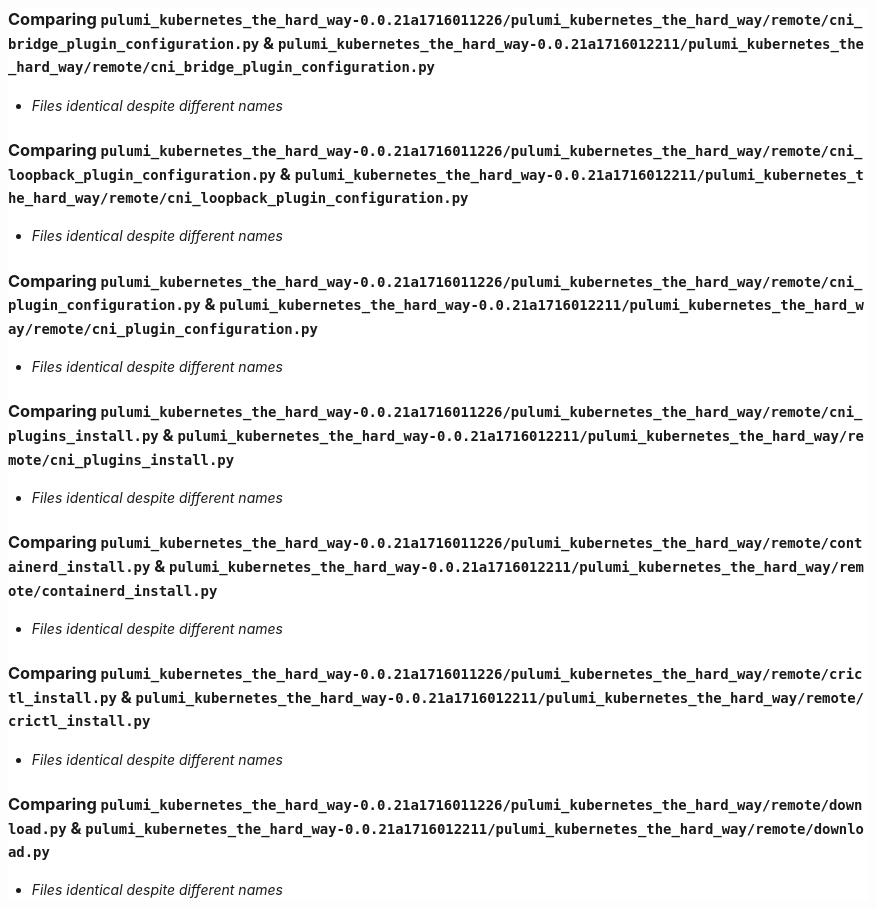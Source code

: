 ### Comparing `pulumi_kubernetes_the_hard_way-0.0.21a1716011226/pulumi_kubernetes_the_hard_way/remote/cni_bridge_plugin_configuration.py` & `pulumi_kubernetes_the_hard_way-0.0.21a1716012211/pulumi_kubernetes_the_hard_way/remote/cni_bridge_plugin_configuration.py`

 * *Files identical despite different names*

### Comparing `pulumi_kubernetes_the_hard_way-0.0.21a1716011226/pulumi_kubernetes_the_hard_way/remote/cni_loopback_plugin_configuration.py` & `pulumi_kubernetes_the_hard_way-0.0.21a1716012211/pulumi_kubernetes_the_hard_way/remote/cni_loopback_plugin_configuration.py`

 * *Files identical despite different names*

### Comparing `pulumi_kubernetes_the_hard_way-0.0.21a1716011226/pulumi_kubernetes_the_hard_way/remote/cni_plugin_configuration.py` & `pulumi_kubernetes_the_hard_way-0.0.21a1716012211/pulumi_kubernetes_the_hard_way/remote/cni_plugin_configuration.py`

 * *Files identical despite different names*

### Comparing `pulumi_kubernetes_the_hard_way-0.0.21a1716011226/pulumi_kubernetes_the_hard_way/remote/cni_plugins_install.py` & `pulumi_kubernetes_the_hard_way-0.0.21a1716012211/pulumi_kubernetes_the_hard_way/remote/cni_plugins_install.py`

 * *Files identical despite different names*

### Comparing `pulumi_kubernetes_the_hard_way-0.0.21a1716011226/pulumi_kubernetes_the_hard_way/remote/containerd_install.py` & `pulumi_kubernetes_the_hard_way-0.0.21a1716012211/pulumi_kubernetes_the_hard_way/remote/containerd_install.py`

 * *Files identical despite different names*

### Comparing `pulumi_kubernetes_the_hard_way-0.0.21a1716011226/pulumi_kubernetes_the_hard_way/remote/crictl_install.py` & `pulumi_kubernetes_the_hard_way-0.0.21a1716012211/pulumi_kubernetes_the_hard_way/remote/crictl_install.py`

 * *Files identical despite different names*

### Comparing `pulumi_kubernetes_the_hard_way-0.0.21a1716011226/pulumi_kubernetes_the_hard_way/remote/download.py` & `pulumi_kubernetes_the_hard_way-0.0.21a1716012211/pulumi_kubernetes_the_hard_way/remote/download.py`

 * *Files identical despite different names*
